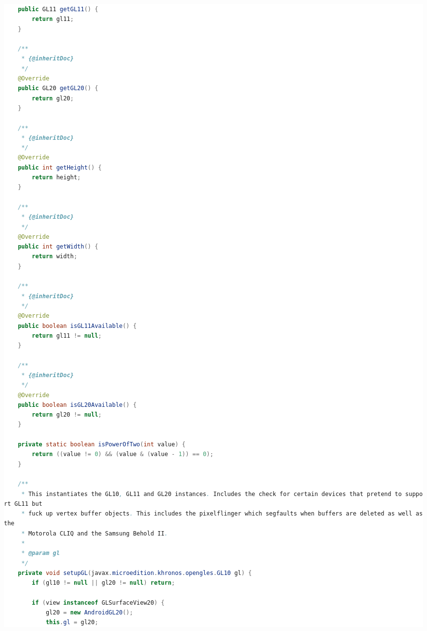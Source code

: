 ```java
    public GL11 getGL11() {
        return gl11;
    }

    /**
     * {@inheritDoc}
     */
    @Override
    public GL20 getGL20() {
        return gl20;
    }

    /**
     * {@inheritDoc}
     */
    @Override
    public int getHeight() {
        return height;
    }

    /**
     * {@inheritDoc}
     */
    @Override
    public int getWidth() {
        return width;
    }

    /**
     * {@inheritDoc}
     */
    @Override
    public boolean isGL11Available() {
        return gl11 != null;
    }

    /**
     * {@inheritDoc}
     */
    @Override
    public boolean isGL20Available() {
        return gl20 != null;
    }

    private static boolean isPowerOfTwo(int value) {
        return ((value != 0) && (value & (value - 1)) == 0);
    }   

    /**
     * This instantiates the GL10, GL11 and GL20 instances. Includes the check for certain devices that pretend to support GL11 but
     * fuck up vertex buffer objects. This includes the pixelflinger which segfaults when buffers are deleted as well as the
     * Motorola CLIQ and the Samsung Behold II.
     *
     * @param gl
     */
    private void setupGL(javax.microedition.khronos.opengles.GL10 gl) {
        if (gl10 != null || gl20 != null) return;

        if (view instanceof GLSurfaceView20) {
            gl20 = new AndroidGL20();
            this.gl = gl20;
```